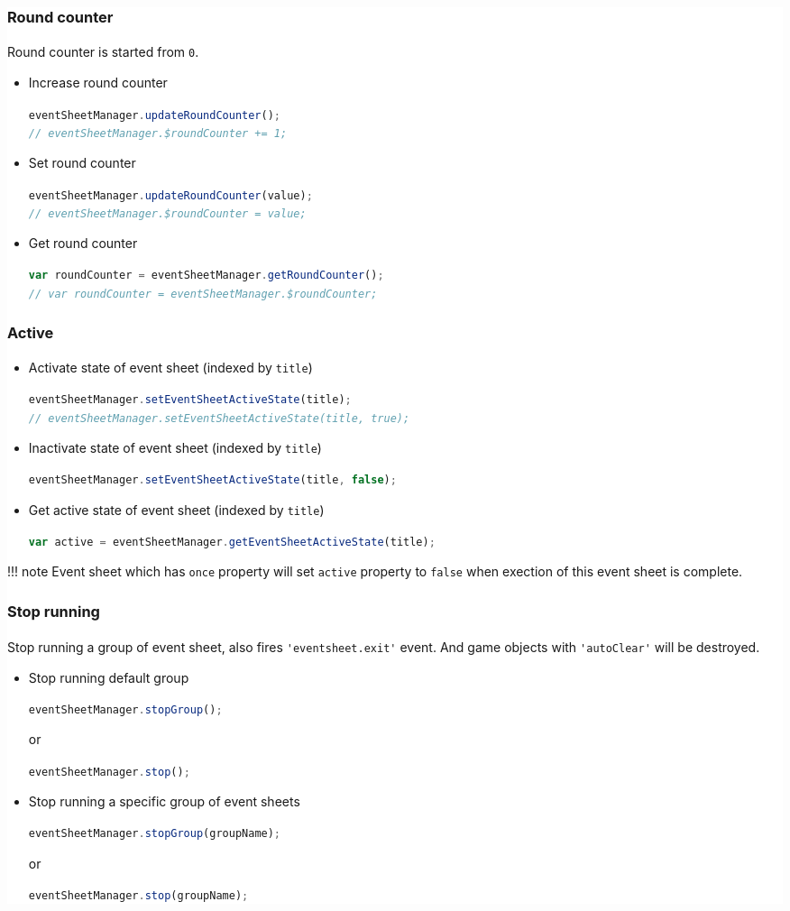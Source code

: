 ### Round counter

Round counter is started from `0`.

- Increase round counter
    ```javascript
    eventSheetManager.updateRoundCounter();
    // eventSheetManager.$roundCounter += 1;
    ```
- Set round counter
    ```javascript
    eventSheetManager.updateRoundCounter(value);
    // eventSheetManager.$roundCounter = value;
    ```
- Get round counter
    ```javascript
    var roundCounter = eventSheetManager.getRoundCounter();
    // var roundCounter = eventSheetManager.$roundCounter;
    ```

### Active

- Activate state of event sheet (indexed by `title`)
    ```javascript
    eventSheetManager.setEventSheetActiveState(title);
    // eventSheetManager.setEventSheetActiveState(title, true);
    ```
- Inactivate state of event sheet (indexed by `title`)
    ```javascript
    eventSheetManager.setEventSheetActiveState(title, false);
    ```
- Get active state of event sheet (indexed by `title`)
    ```javascript
    var active = eventSheetManager.getEventSheetActiveState(title);
    ```

!!! note
    Event sheet which has `once` property will set `active` property to `false`
    when exection of this event sheet is complete. 


### Stop running

Stop running a group of event sheet, also fires `'eventsheet.exit'` event. 
And game objects with `'autoClear'` will be destroyed.

- Stop running default group
    ```javascript
    eventSheetManager.stopGroup();
    ```
    or
    ```javascript
    eventSheetManager.stop();
    ```
- Stop running a specific group of event sheets
    ```javascript
    eventSheetManager.stopGroup(groupName);
    ```
    or
    ```javascript
    eventSheetManager.stop(groupName);
    ```
